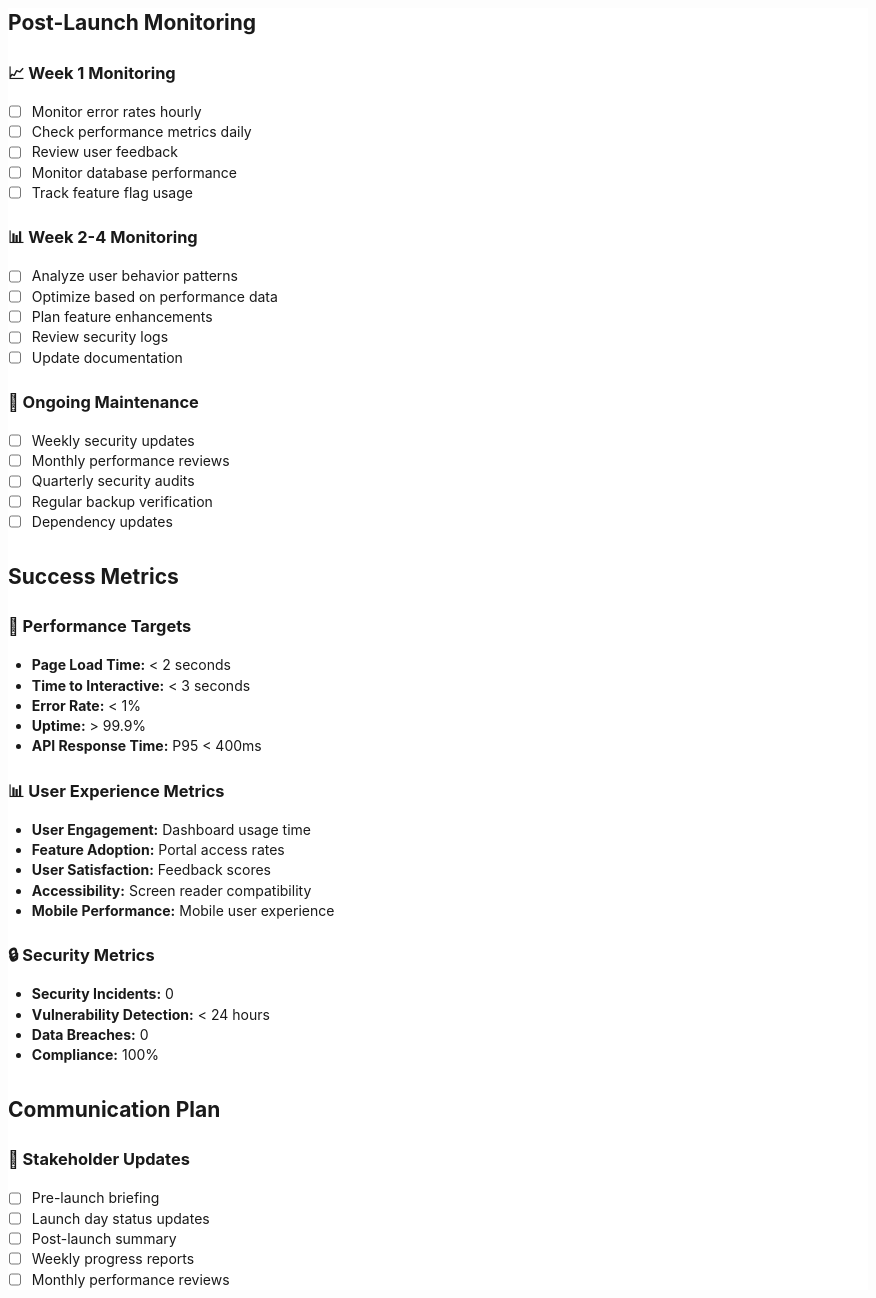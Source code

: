 ## Post-Launch Monitoring

### 📈 Week 1 Monitoring
- [ ] Monitor error rates hourly
- [ ] Check performance metrics daily
- [ ] Review user feedback
- [ ] Monitor database performance
- [ ] Track feature flag usage

### 📊 Week 2-4 Monitoring
- [ ] Analyze user behavior patterns
- [ ] Optimize based on performance data
- [ ] Plan feature enhancements
- [ ] Review security logs
- [ ] Update documentation

### 🔄 Ongoing Maintenance
- [ ] Weekly security updates
- [ ] Monthly performance reviews
- [ ] Quarterly security audits
- [ ] Regular backup verification
- [ ] Dependency updates

## Success Metrics

### 🎯 Performance Targets
- **Page Load Time:** < 2 seconds
- **Time to Interactive:** < 3 seconds
- **Error Rate:** < 1%
- **Uptime:** > 99.9%
- **API Response Time:** P95 < 400ms

### 📊 User Experience Metrics
- **User Engagement:** Dashboard usage time
- **Feature Adoption:** Portal access rates
- **User Satisfaction:** Feedback scores
- **Accessibility:** Screen reader compatibility
- **Mobile Performance:** Mobile user experience

### 🔒 Security Metrics
- **Security Incidents:** 0
- **Vulnerability Detection:** < 24 hours
- **Data Breaches:** 0
- **Compliance:** 100%

## Communication Plan

### 📢 Stakeholder Updates
- [ ] Pre-launch briefing
- [ ] Launch day status updates
- [ ] Post-launch summary
- [ ] Weekly progress reports
- [ ] Monthly performance reviews
